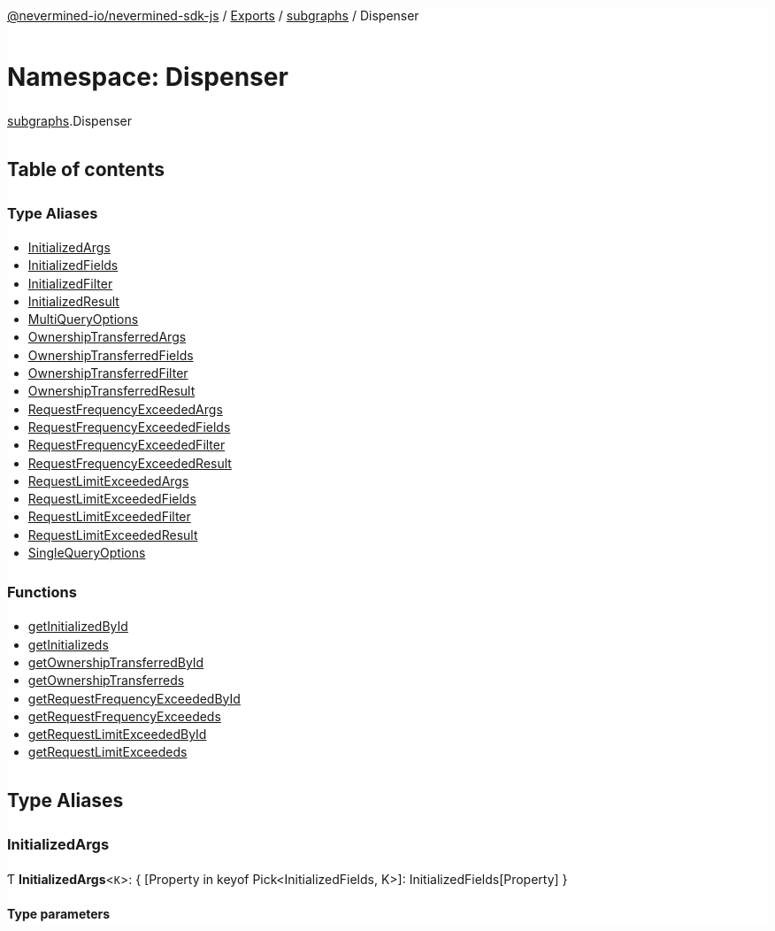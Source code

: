 [@nevermined-io/nevermined-sdk-js](../README.md) / [Exports](../modules.md) / [subgraphs](subgraphs.md) / Dispenser

# Namespace: Dispenser

[subgraphs](subgraphs.md).Dispenser

## Table of contents

### Type Aliases

- [InitializedArgs](subgraphs.Dispenser.md#initializedargs)
- [InitializedFields](subgraphs.Dispenser.md#initializedfields)
- [InitializedFilter](subgraphs.Dispenser.md#initializedfilter)
- [InitializedResult](subgraphs.Dispenser.md#initializedresult)
- [MultiQueryOptions](subgraphs.Dispenser.md#multiqueryoptions)
- [OwnershipTransferredArgs](subgraphs.Dispenser.md#ownershiptransferredargs)
- [OwnershipTransferredFields](subgraphs.Dispenser.md#ownershiptransferredfields)
- [OwnershipTransferredFilter](subgraphs.Dispenser.md#ownershiptransferredfilter)
- [OwnershipTransferredResult](subgraphs.Dispenser.md#ownershiptransferredresult)
- [RequestFrequencyExceededArgs](subgraphs.Dispenser.md#requestfrequencyexceededargs)
- [RequestFrequencyExceededFields](subgraphs.Dispenser.md#requestfrequencyexceededfields)
- [RequestFrequencyExceededFilter](subgraphs.Dispenser.md#requestfrequencyexceededfilter)
- [RequestFrequencyExceededResult](subgraphs.Dispenser.md#requestfrequencyexceededresult)
- [RequestLimitExceededArgs](subgraphs.Dispenser.md#requestlimitexceededargs)
- [RequestLimitExceededFields](subgraphs.Dispenser.md#requestlimitexceededfields)
- [RequestLimitExceededFilter](subgraphs.Dispenser.md#requestlimitexceededfilter)
- [RequestLimitExceededResult](subgraphs.Dispenser.md#requestlimitexceededresult)
- [SingleQueryOptions](subgraphs.Dispenser.md#singlequeryoptions)

### Functions

- [getInitializedById](subgraphs.Dispenser.md#getinitializedbyid)
- [getInitializeds](subgraphs.Dispenser.md#getinitializeds)
- [getOwnershipTransferredById](subgraphs.Dispenser.md#getownershiptransferredbyid)
- [getOwnershipTransferreds](subgraphs.Dispenser.md#getownershiptransferreds)
- [getRequestFrequencyExceededById](subgraphs.Dispenser.md#getrequestfrequencyexceededbyid)
- [getRequestFrequencyExceededs](subgraphs.Dispenser.md#getrequestfrequencyexceededs)
- [getRequestLimitExceededById](subgraphs.Dispenser.md#getrequestlimitexceededbyid)
- [getRequestLimitExceededs](subgraphs.Dispenser.md#getrequestlimitexceededs)

## Type Aliases

### InitializedArgs

Ƭ **InitializedArgs**<`K`\>: { [Property in keyof Pick<InitializedFields, K\>]: InitializedFields[Property] }

#### Type parameters
